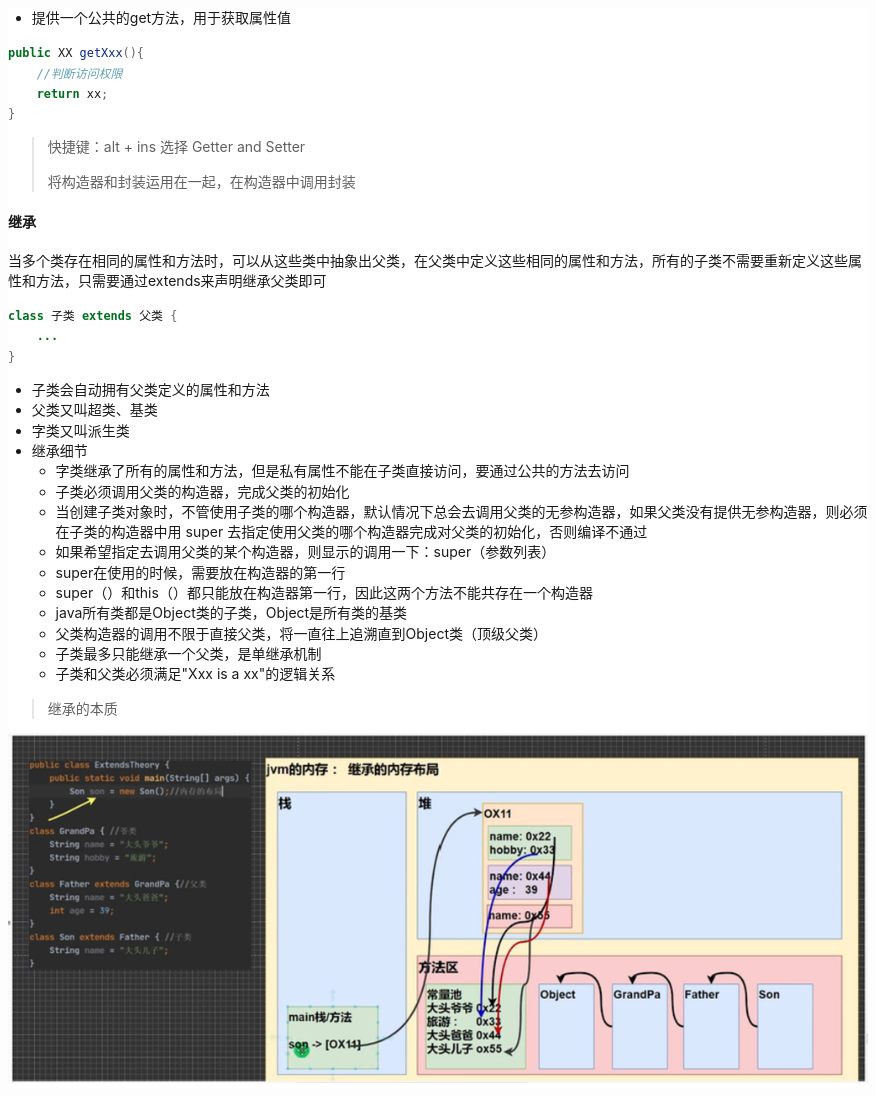- 提供一个公共的get方法，用于获取属性值

```java
public XX getXxx(){
    //判断访问权限
    return xx;
}
```

> 快捷键：alt + ins 选择 Getter and Setter
>
> 将构造器和封装运用在一起，在构造器中调用封装

#### 继承

​	当多个类存在相同的属性和方法时，可以从这些类中抽象出父类，在父类中定义这些相同的属性和方法，所有的子类不需要重新定义这些属性和方法，只需要通过extends来声明继承父类即可

```java
class 子类 extends 父类 {
    ...
}
```

- 子类会自动拥有父类定义的属性和方法
- 父类又叫超类、基类
- 字类又叫派生类
- 继承细节
  - 字类继承了所有的属性和方法，但是私有属性不能在子类直接访问，要通过公共的方法去访问
  - 子类必须调用父类的构造器，完成父类的初始化
  - 当创建子类对象时，不管使用子类的哪个构造器，默认情况下总会去调用父类的无参构造器，如果父类没有提供无参构造器，则必须在子类的构造器中用 super 去指定使用父类的哪个构造器完成对父类的初始化，否则编译不通过
  - 如果希望指定去调用父类的某个构造器，则显示的调用一下：super（参数列表）
  - super在使用的时候，需要放在构造器的第一行
  - super（）和this（）都只能放在构造器第一行，因此这两个方法不能共存在一个构造器
  - java所有类都是Object类的子类，Object是所有类的基类
  - 父类构造器的调用不限于直接父类，将一直往上追溯直到Object类（顶级父类）
  - 子类最多只能继承一个父类，是单继承机制
  - 子类和父类必须满足"Xxx is a xx"的逻辑关系

> 继承的本质

![image-20220816223448376](static/JavaSE/image-20220816223448376.png)
